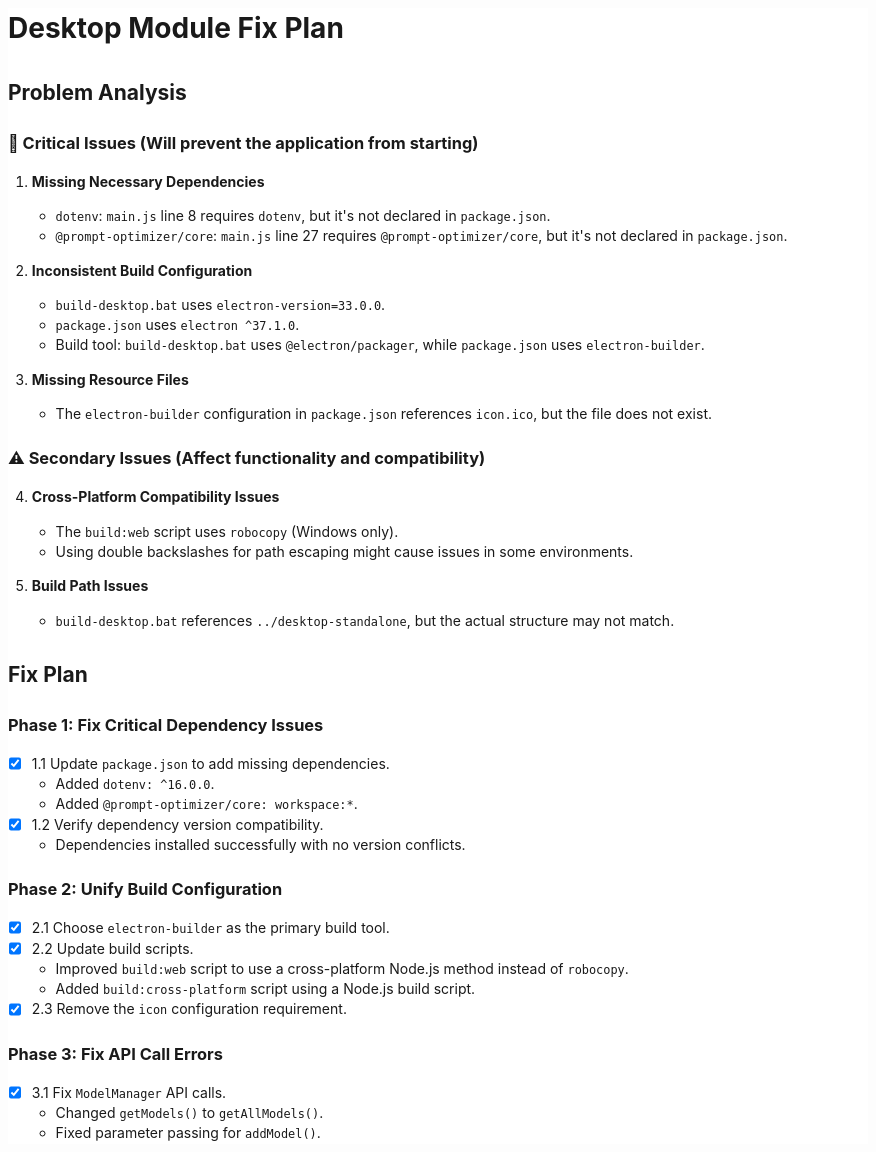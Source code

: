 # Desktop Module Fix Plan

## Problem Analysis

### 🚨 Critical Issues (Will prevent the application from starting)

1.  **Missing Necessary Dependencies**
    -   `dotenv`: `main.js` line 8 requires `dotenv`, but it's not declared in `package.json`.
    -   `@prompt-optimizer/core`: `main.js` line 27 requires `@prompt-optimizer/core`, but it's not declared in `package.json`.

2.  **Inconsistent Build Configuration**
    -   `build-desktop.bat` uses `electron-version=33.0.0`.
    -   `package.json` uses `electron ^37.1.0`.
    -   Build tool: `build-desktop.bat` uses `@electron/packager`, while `package.json` uses `electron-builder`.

3.  **Missing Resource Files**
    -   The `electron-builder` configuration in `package.json` references `icon.ico`, but the file does not exist.

### ⚠️ Secondary Issues (Affect functionality and compatibility)

4.  **Cross-Platform Compatibility Issues**
    -   The `build:web` script uses `robocopy` (Windows only).
    -   Using double backslashes for path escaping might cause issues in some environments.

5.  **Build Path Issues**
    -   `build-desktop.bat` references `../desktop-standalone`, but the actual structure may not match.

## Fix Plan

### Phase 1: Fix Critical Dependency Issues
- [x] 1.1 Update `package.json` to add missing dependencies.
  - Added `dotenv: ^16.0.0`.
  - Added `@prompt-optimizer/core: workspace:*`.
- [x] 1.2 Verify dependency version compatibility.
  - Dependencies installed successfully with no version conflicts.

### Phase 2: Unify Build Configuration
- [x] 2.1 Choose `electron-builder` as the primary build tool.
- [x] 2.2 Update build scripts.
  - Improved `build:web` script to use a cross-platform Node.js method instead of `robocopy`.
  - Added `build:cross-platform` script using a Node.js build script.
- [x] 2.3 Remove the `icon` configuration requirement.

### Phase 3: Fix API Call Errors
- [x] 3.1 Fix `ModelManager` API calls.
  - Changed `getModels()` to `getAllModels()`.
  - Fixed parameter passing for `addModel()`.
